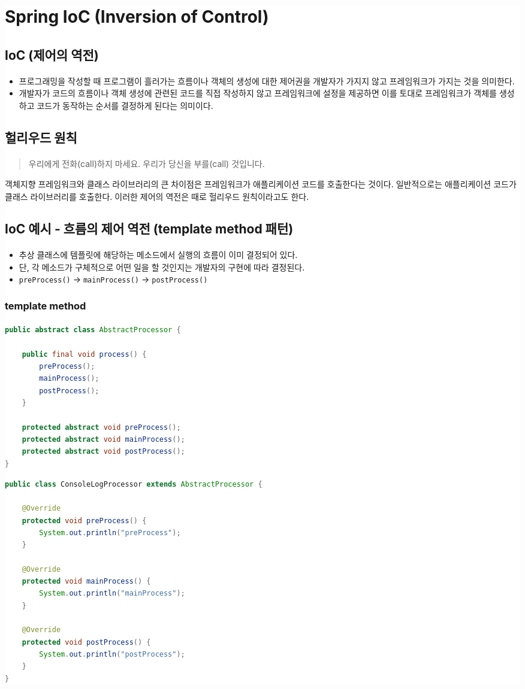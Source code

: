 # Spring IoC (Inversion of Control)
## IoC (제어의 역전)
- 프로그래밍을 작성할 때 프로그램이 흘러가는 흐름이나 객체의 생성에 대한 제어권을 개발자가 가지지 않고 프레임워크가 가지는 것을 의미한다.
- 개발자가 코드의 흐름이나 객체 생성에 관련된 코드를 직접 작성하지 않고 프레임워크에 설정을 제공하면 이를 토대로 프레임워크가 객체를 생성하고 코드가 동작하는 순서를 결정하게 된다는 의미이다.

## 헐리우드 원칙
> 우리에게 전화(call)하지 마세요. 우리가 당신을 부를(call) 것입니다.

객체지향 프레임워크와 클래스 라이브러리의 큰 차이점은 프레임워크가 애플리케이션 코드를 호출한다는 것이다. 일반적으로는 애플리케이션 코드가 클래스 라이브러리를 호출한다. 이러한 제어의 역전은 때로 헐리우드 원칙이라고도 한다.

## IoC 예시 - 흐름의 제어 역전 (template method 패턴)
- 추상 클래스에 템플릿에 해당하는 메소드에서 실행의 흐름이 이미 결정되어 있다.
- 단, 각 메소드가 구체적으로 어떤 일을 할 것인지는 개발자의 구현에 따라 결정된다.
- `preProcess()` -> `mainProcess()` -> `postProcess()`

### template method
```java
public abstract class AbstractProcessor {

    public final void process() {
        preProcess();
        mainProcess();
        postProcess();
    }

    protected abstract void preProcess();
    protected abstract void mainProcess();
    protected abstract void postProcess();
}
```

```java
public class ConsoleLogProcessor extends AbstractProcessor {

    @Override
    protected void preProcess() {
        System.out.println("preProcess");
    }

    @Override
    protected void mainProcess() {
        System.out.println("mainProcess");
    }

    @Override
    protected void postProcess() {
        System.out.println("postProcess");
    }
}
```
